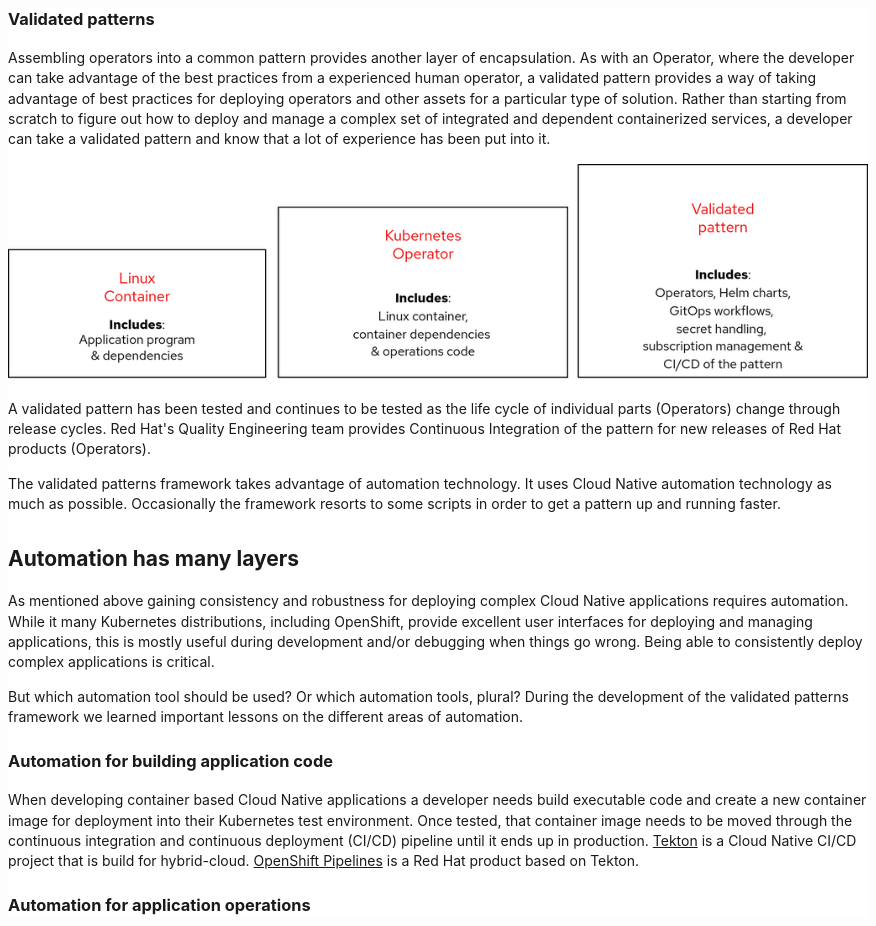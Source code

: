 ### Validated patterns

Assembling operators into a common pattern provides another layer of encapsulation. As with an Operator, where the developer can take advantage of the best practices from a experienced human operator, a validated pattern provides a way of taking advantage of best practices for deploying operators and other assets for a particular type of solution. Rather than starting from scratch to figure out how to deploy and manage a complex set of integrated and dependent containerized services, a developer can take a validated pattern and know that a lot of experience has been put into it.

[![Validated pattern stack](/images/framework/validated-patterns-stack.png)](/images/framework/validated-patterns-stack.png)

A validated pattern has been tested and continues to be tested as the life cycle of individual parts (Operators) change through release cycles. Red Hat's Quality Engineering team provides Continuous Integration of the pattern for new releases of Red Hat products (Operators).

The validated patterns framework takes advantage of automation technology. It uses Cloud Native automation technology as much as possible. Occasionally the framework resorts to some scripts in order to get a pattern up and running faster.

## Automation has many layers

As mentioned above gaining consistency and robustness for deploying complex Cloud Native applications requires automation. While it many Kubernetes distributions, including OpenShift, provide excellent user interfaces for deploying and managing applications, this is mostly useful during development and/or debugging when things go wrong. Being able to consistently deploy complex applications is critical.

But which automation tool should be used? Or which automation tools, plural? During the development of the validated patterns framework we learned important lessons on the different areas of automation.

### Automation for building application code

When developing container based Cloud Native applications a developer needs build executable code and create a new container image for deployment into their Kubernetes test environment. Once tested, that container image needs to be moved through the continuous integration and continuous deployment (CI/CD) pipeline until it ends up in production. [Tekton](https://tekton.dev/) is a Cloud Native CI/CD project that is build for hybrid-cloud. [OpenShift Pipelines](https://cloud.redhat.com/learn/topics/ci-cd) is a Red Hat product based on Tekton.

### Automation for application operations
